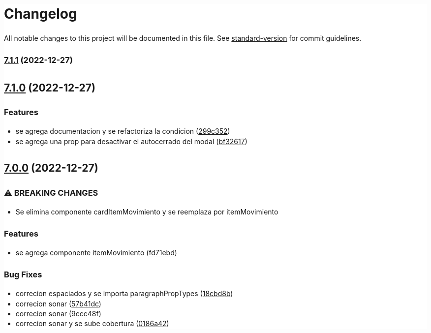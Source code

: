 # Changelog

All notable changes to this project will be documented in this file. See [standard-version](https://github.com/conventional-changelog/standard-version) for commit guidelines.

### [7.1.1](http://bitbucket.bch.bancodechile.cl:7990/projects/INVA/repos/react-native-minerva/compare/commits?targetBranch=refs%2Ftags%2Fv7.1.0&sourceBranch=refs%2Ftags%2Fv7.1.1&targetRepoId=5999) (2022-12-27)

## [7.1.0](http://bitbucket.bch.bancodechile.cl:7990/projects/INVA/repos/react-native-minerva/compare/commits?targetBranch=refs%2Ftags%2Fv7.0.0&sourceBranch=refs%2Ftags%2Fv7.1.0&targetRepoId=5999) (2022-12-27)


### Features

* se agrega documentacion y se refactoriza la condicion ([299c352](http://bitbucket.bch.bancodechile.cl:7990/projects/INVA/repos/react-native-minerva/commits/299c352f2c693ffa230546934b0f9983286e2852))
* se agrega una prop para desactivar el autocerrado del modal ([bf32617](http://bitbucket.bch.bancodechile.cl:7990/projects/INVA/repos/react-native-minerva/commits/bf32617bedf37d222a49ec70a626701d8175b662))

## [7.0.0](http://bitbucket.bch.bancodechile.cl:7990/projects/INVA/repos/react-native-minerva/compare/commits?targetBranch=refs%2Ftags%2Fv6.30.2&sourceBranch=refs%2Ftags%2Fv7.0.0&targetRepoId=5999) (2022-12-27)


### ⚠ BREAKING CHANGES

* Se elimina componente cardItemMovimiento y se reemplaza por itemMovimiento

### Features

* se agrega componente itemMovimiento ([fd71ebd](http://bitbucket.bch.bancodechile.cl:7990/projects/INVA/repos/react-native-minerva/commits/fd71ebd7d15c22e91f0dfe8d2d85a89026609fe9))


### Bug Fixes

* correcion espaciados y se importa paragraphPropTypes ([18cbd8b](http://bitbucket.bch.bancodechile.cl:7990/projects/INVA/repos/react-native-minerva/commits/18cbd8b2bb8087544ad8ab750827571a7563f268))
* correcion sonar ([57b41dc](http://bitbucket.bch.bancodechile.cl:7990/projects/INVA/repos/react-native-minerva/commits/57b41dc6d68d8358484cf6bf16a5833d7378f95f))
* correcion sonar ([9ccc48f](http://bitbucket.bch.bancodechile.cl:7990/projects/INVA/repos/react-native-minerva/commits/9ccc48f0d5a3457b1d1dd9e779fa5a72a4ef38de))
* correcion sonar y se sube cobertura ([0186a42](http://bitbucket.bch.bancodechile.cl:7990/projects/INVA/repos/react-native-minerva/commits/0186a42320ebfa31a9b3dcf6a0205dda550d7337))
